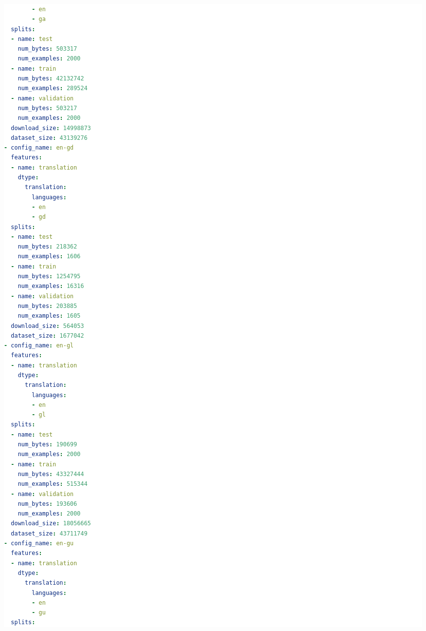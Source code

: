 ```yaml
        - en
        - ga
  splits:
  - name: test
    num_bytes: 503317
    num_examples: 2000
  - name: train
    num_bytes: 42132742
    num_examples: 289524
  - name: validation
    num_bytes: 503217
    num_examples: 2000
  download_size: 14998873
  dataset_size: 43139276
- config_name: en-gd
  features:
  - name: translation
    dtype:
      translation:
        languages:
        - en
        - gd
  splits:
  - name: test
    num_bytes: 218362
    num_examples: 1606
  - name: train
    num_bytes: 1254795
    num_examples: 16316
  - name: validation
    num_bytes: 203885
    num_examples: 1605
  download_size: 564053
  dataset_size: 1677042
- config_name: en-gl
  features:
  - name: translation
    dtype:
      translation:
        languages:
        - en
        - gl
  splits:
  - name: test
    num_bytes: 190699
    num_examples: 2000
  - name: train
    num_bytes: 43327444
    num_examples: 515344
  - name: validation
    num_bytes: 193606
    num_examples: 2000
  download_size: 18056665
  dataset_size: 43711749
- config_name: en-gu
  features:
  - name: translation
    dtype:
      translation:
        languages:
        - en
        - gu
  splits:
```
